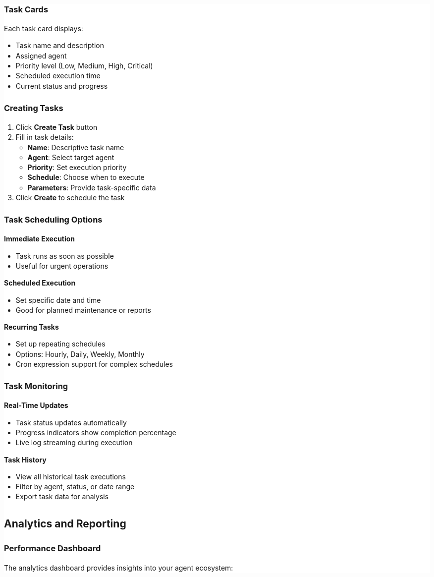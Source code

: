### Task Cards

Each task card displays:
- Task name and description
- Assigned agent
- Priority level (Low, Medium, High, Critical)
- Scheduled execution time
- Current status and progress

### Creating Tasks

1. Click **Create Task** button
2. Fill in task details:
   - **Name**: Descriptive task name
   - **Agent**: Select target agent
   - **Priority**: Set execution priority
   - **Schedule**: Choose when to execute
   - **Parameters**: Provide task-specific data
3. Click **Create** to schedule the task

### Task Scheduling Options

**Immediate Execution**
- Task runs as soon as possible
- Useful for urgent operations

**Scheduled Execution**
- Set specific date and time
- Good for planned maintenance or reports

**Recurring Tasks**
- Set up repeating schedules
- Options: Hourly, Daily, Weekly, Monthly
- Cron expression support for complex schedules

### Task Monitoring

**Real-Time Updates**
- Task status updates automatically
- Progress indicators show completion percentage
- Live log streaming during execution

**Task History**
- View all historical task executions
- Filter by agent, status, or date range
- Export task data for analysis

## Analytics and Reporting

### Performance Dashboard

The analytics dashboard provides insights into your agent ecosystem:

